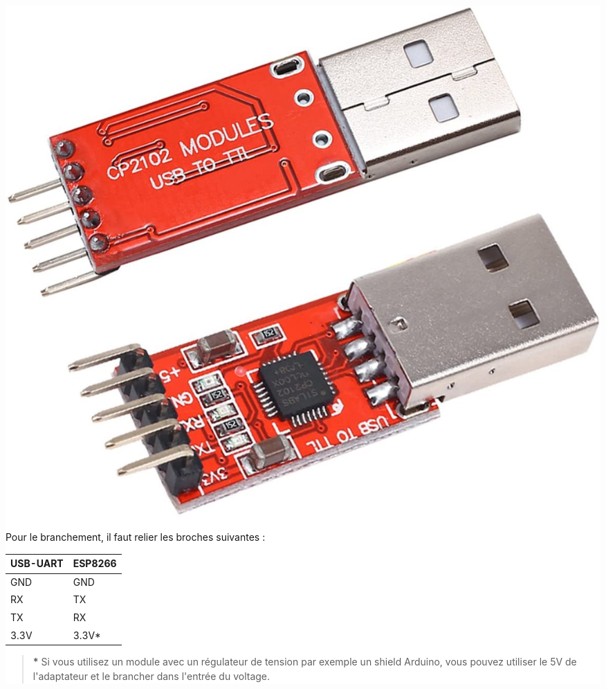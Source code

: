 ![Alt text](usb_uart.jpg)

Pour le branchement, il faut relier les broches suivantes :

| USB-UART | ESP8266 |
|----------|---------|
| GND      | GND     |
| RX       | TX      |
| TX       | RX      |
| 3.3V     | 3.3V*    |

> **\*** Si vous utilisez un module avec un régulateur de tension par exemple un shield Arduino, vous pouvez utiliser le 5V de l'adaptateur et le brancher dans l'entrée du voltage.
